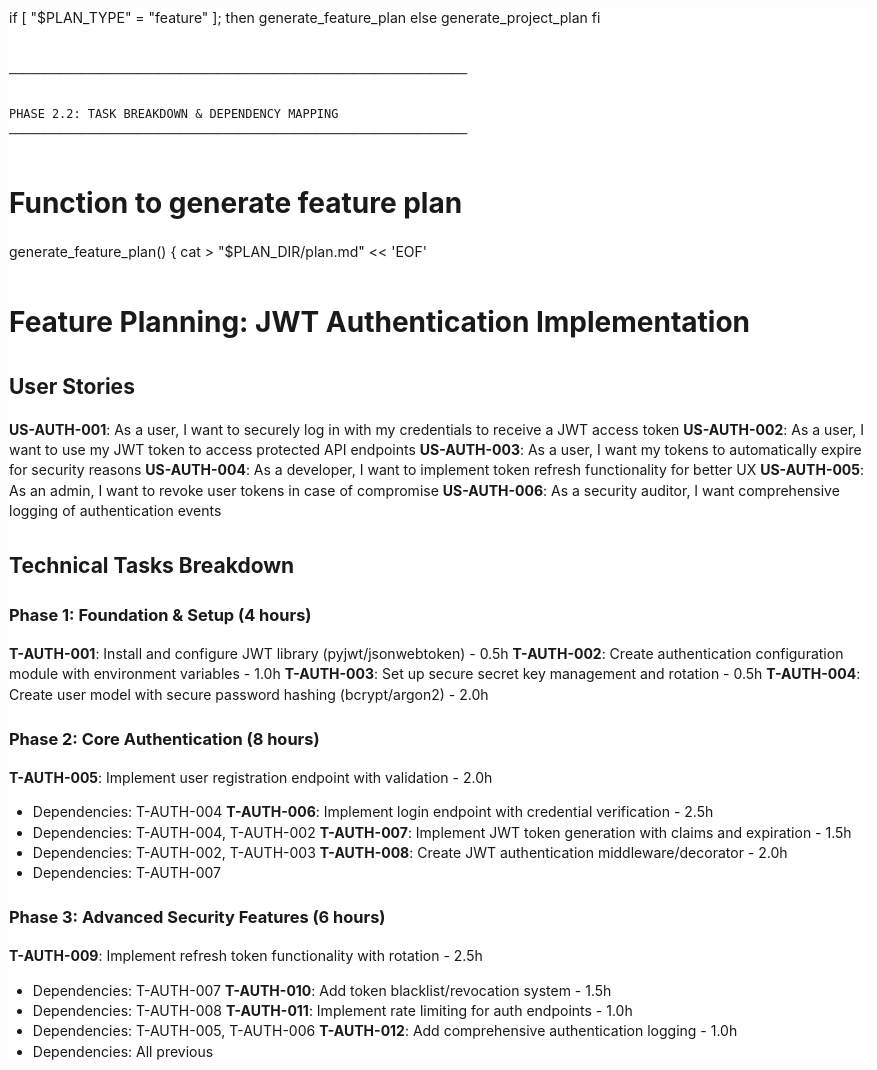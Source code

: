 if [ "$PLAN_TYPE" = "feature" ]; then
    generate_feature_plan
else
    generate_project_plan
fi
```

────────────────────────────────────────────────────────────────

PHASE 2.2: TASK BREAKDOWN & DEPENDENCY MAPPING
────────────────────────────────────────────────────────────────

```
# Function to generate feature plan
generate_feature_plan() {
    cat > "$PLAN_DIR/plan.md" << 'EOF'
# Feature Planning: JWT Authentication Implementation

## User Stories
**US-AUTH-001**: As a user, I want to securely log in with my credentials to receive a JWT access token
**US-AUTH-002**: As a user, I want to use my JWT token to access protected API endpoints
**US-AUTH-003**: As a user, I want my tokens to automatically expire for security reasons
**US-AUTH-004**: As a developer, I want to implement token refresh functionality for better UX
**US-AUTH-005**: As an admin, I want to revoke user tokens in case of compromise
**US-AUTH-006**: As a security auditor, I want comprehensive logging of authentication events

## Technical Tasks Breakdown

### Phase 1: Foundation & Setup (4 hours)
**T-AUTH-001**: Install and configure JWT library (pyjwt/jsonwebtoken) - 0.5h
**T-AUTH-002**: Create authentication configuration module with environment variables - 1.0h
**T-AUTH-003**: Set up secure secret key management and rotation - 0.5h
**T-AUTH-004**: Create user model with secure password hashing (bcrypt/argon2) - 2.0h

### Phase 2: Core Authentication (8 hours)
**T-AUTH-005**: Implement user registration endpoint with validation - 2.0h
  - Dependencies: T-AUTH-004
**T-AUTH-006**: Implement login endpoint with credential verification - 2.5h
  - Dependencies: T-AUTH-004, T-AUTH-002
**T-AUTH-007**: Implement JWT token generation with claims and expiration - 1.5h
  - Dependencies: T-AUTH-002, T-AUTH-003
**T-AUTH-008**: Create JWT authentication middleware/decorator - 2.0h
  - Dependencies: T-AUTH-007

### Phase 3: Advanced Security Features (6 hours)
**T-AUTH-009**: Implement refresh token functionality with rotation - 2.5h
  - Dependencies: T-AUTH-007
**T-AUTH-010**: Add token blacklist/revocation system - 1.5h
  - Dependencies: T-AUTH-008
**T-AUTH-011**: Implement rate limiting for auth endpoints - 1.0h
  - Dependencies: T-AUTH-005, T-AUTH-006
**T-AUTH-012**: Add comprehensive authentication logging - 1.0h
  - Dependencies: All previous
